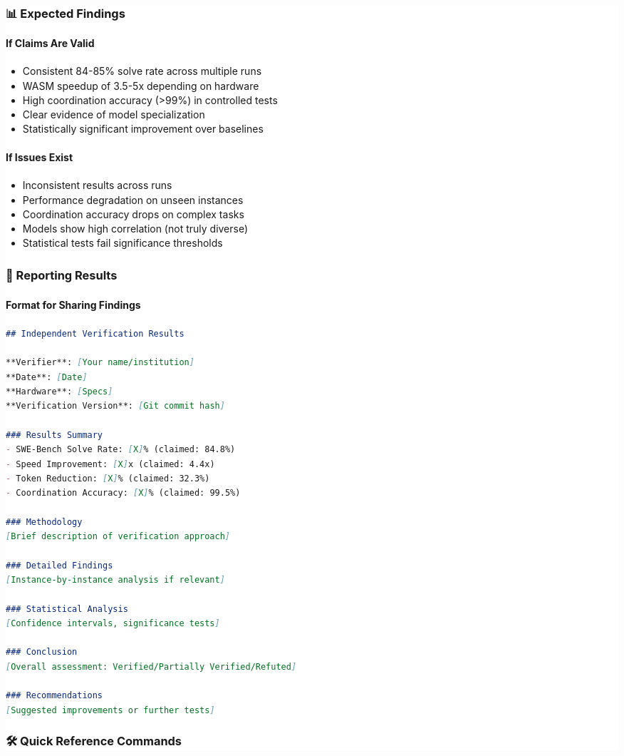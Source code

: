 ### 📊 Expected Findings

#### If Claims Are Valid
- Consistent 84-85% solve rate across multiple runs
- WASM speedup of 3.5-5x depending on hardware
- High coordination accuracy (>99%) in controlled tests
- Clear evidence of model specialization
- Statistically significant improvement over baselines

#### If Issues Exist
- Inconsistent results across runs
- Performance degradation on unseen instances
- Coordination accuracy drops on complex tasks
- Models show high correlation (not truly diverse)
- Statistical tests fail significance thresholds

### 🤝 Reporting Results

#### Format for Sharing Findings

```markdown
## Independent Verification Results

**Verifier**: [Your name/institution]
**Date**: [Date]
**Hardware**: [Specs]
**Verification Version**: [Git commit hash]

### Results Summary
- SWE-Bench Solve Rate: [X]% (claimed: 84.8%)
- Speed Improvement: [X]x (claimed: 4.4x)
- Token Reduction: [X]% (claimed: 32.3%)
- Coordination Accuracy: [X]% (claimed: 99.5%)

### Methodology
[Brief description of verification approach]

### Detailed Findings
[Instance-by-instance analysis if relevant]

### Statistical Analysis
[Confidence intervals, significance tests]

### Conclusion
[Overall assessment: Verified/Partially Verified/Refuted]

### Recommendations
[Suggested improvements or further tests]
```

### 🛠️ Quick Reference Commands
